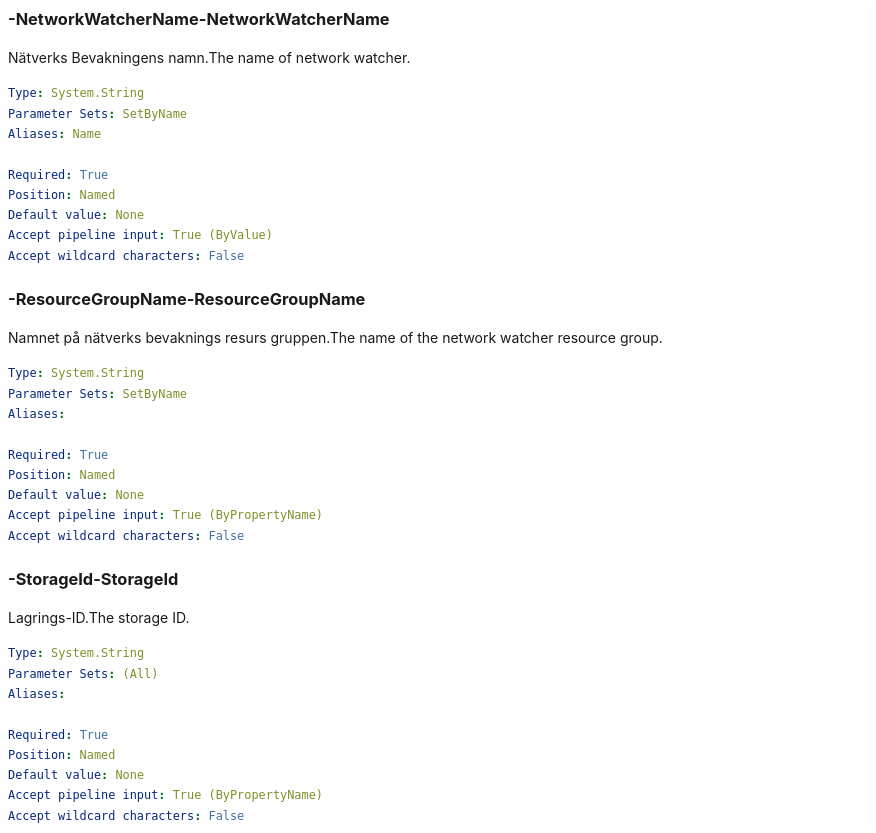 ### <span data-ttu-id="f4fad-122">-NetworkWatcherName</span><span class="sxs-lookup"><span data-stu-id="f4fad-122">-NetworkWatcherName</span></span>
<span data-ttu-id="f4fad-123">Nätverks Bevakningens namn.</span><span class="sxs-lookup"><span data-stu-id="f4fad-123">The name of network watcher.</span></span>

```yaml
Type: System.String
Parameter Sets: SetByName
Aliases: Name

Required: True
Position: Named
Default value: None
Accept pipeline input: True (ByValue)
Accept wildcard characters: False
```

### <span data-ttu-id="f4fad-124">-ResourceGroupName</span><span class="sxs-lookup"><span data-stu-id="f4fad-124">-ResourceGroupName</span></span>
<span data-ttu-id="f4fad-125">Namnet på nätverks bevaknings resurs gruppen.</span><span class="sxs-lookup"><span data-stu-id="f4fad-125">The name of the network watcher resource group.</span></span>

```yaml
Type: System.String
Parameter Sets: SetByName
Aliases:

Required: True
Position: Named
Default value: None
Accept pipeline input: True (ByPropertyName)
Accept wildcard characters: False
```

### <span data-ttu-id="f4fad-126">-StorageId</span><span class="sxs-lookup"><span data-stu-id="f4fad-126">-StorageId</span></span>
<span data-ttu-id="f4fad-127">Lagrings-ID.</span><span class="sxs-lookup"><span data-stu-id="f4fad-127">The storage ID.</span></span>

```yaml
Type: System.String
Parameter Sets: (All)
Aliases:

Required: True
Position: Named
Default value: None
Accept pipeline input: True (ByPropertyName)
Accept wildcard characters: False
```
